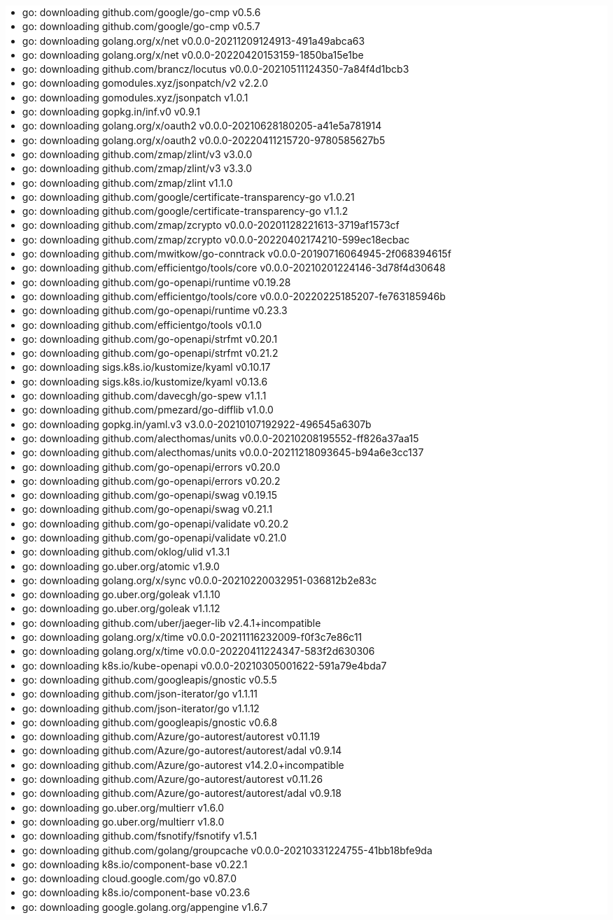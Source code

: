 - go: downloading github.com/google/go-cmp v0.5.6
- go: downloading github.com/google/go-cmp v0.5.7
- go: downloading golang.org/x/net v0.0.0-20211209124913-491a49abca63
- go: downloading golang.org/x/net v0.0.0-20220420153159-1850ba15e1be
- go: downloading github.com/brancz/locutus v0.0.0-20210511124350-7a84f4d1bcb3
- go: downloading gomodules.xyz/jsonpatch/v2 v2.2.0
- go: downloading gomodules.xyz/jsonpatch v1.0.1
- go: downloading gopkg.in/inf.v0 v0.9.1
- go: downloading golang.org/x/oauth2 v0.0.0-20210628180205-a41e5a781914
- go: downloading golang.org/x/oauth2 v0.0.0-20220411215720-9780585627b5
- go: downloading github.com/zmap/zlint/v3 v3.0.0
- go: downloading github.com/zmap/zlint/v3 v3.3.0
- go: downloading github.com/zmap/zlint v1.1.0
- go: downloading github.com/google/certificate-transparency-go v1.0.21
- go: downloading github.com/google/certificate-transparency-go v1.1.2
- go: downloading github.com/zmap/zcrypto v0.0.0-20201128221613-3719af1573cf
- go: downloading github.com/zmap/zcrypto v0.0.0-20220402174210-599ec18ecbac
- go: downloading github.com/mwitkow/go-conntrack v0.0.0-20190716064945-2f068394615f
- go: downloading github.com/efficientgo/tools/core v0.0.0-20210201224146-3d78f4d30648
- go: downloading github.com/go-openapi/runtime v0.19.28
- go: downloading github.com/efficientgo/tools/core v0.0.0-20220225185207-fe763185946b
- go: downloading github.com/go-openapi/runtime v0.23.3
- go: downloading github.com/efficientgo/tools v0.1.0
- go: downloading github.com/go-openapi/strfmt v0.20.1
- go: downloading github.com/go-openapi/strfmt v0.21.2
- go: downloading sigs.k8s.io/kustomize/kyaml v0.10.17
- go: downloading sigs.k8s.io/kustomize/kyaml v0.13.6
- go: downloading github.com/davecgh/go-spew v1.1.1
- go: downloading github.com/pmezard/go-difflib v1.0.0
- go: downloading gopkg.in/yaml.v3 v3.0.0-20210107192922-496545a6307b
- go: downloading github.com/alecthomas/units v0.0.0-20210208195552-ff826a37aa15
- go: downloading github.com/alecthomas/units v0.0.0-20211218093645-b94a6e3cc137
- go: downloading github.com/go-openapi/errors v0.20.0
- go: downloading github.com/go-openapi/errors v0.20.2
- go: downloading github.com/go-openapi/swag v0.19.15
- go: downloading github.com/go-openapi/swag v0.21.1
- go: downloading github.com/go-openapi/validate v0.20.2
- go: downloading github.com/go-openapi/validate v0.21.0
- go: downloading github.com/oklog/ulid v1.3.1
- go: downloading go.uber.org/atomic v1.9.0
- go: downloading golang.org/x/sync v0.0.0-20210220032951-036812b2e83c
- go: downloading go.uber.org/goleak v1.1.10
- go: downloading go.uber.org/goleak v1.1.12
- go: downloading github.com/uber/jaeger-lib v2.4.1+incompatible
- go: downloading golang.org/x/time v0.0.0-20211116232009-f0f3c7e86c11
- go: downloading golang.org/x/time v0.0.0-20220411224347-583f2d630306
- go: downloading k8s.io/kube-openapi v0.0.0-20210305001622-591a79e4bda7
- go: downloading github.com/googleapis/gnostic v0.5.5
- go: downloading github.com/json-iterator/go v1.1.11
- go: downloading github.com/json-iterator/go v1.1.12
- go: downloading github.com/googleapis/gnostic v0.6.8
- go: downloading github.com/Azure/go-autorest/autorest v0.11.19
- go: downloading github.com/Azure/go-autorest/autorest/adal v0.9.14
- go: downloading github.com/Azure/go-autorest v14.2.0+incompatible
- go: downloading github.com/Azure/go-autorest/autorest v0.11.26
- go: downloading github.com/Azure/go-autorest/autorest/adal v0.9.18
- go: downloading go.uber.org/multierr v1.6.0
- go: downloading go.uber.org/multierr v1.8.0
- go: downloading github.com/fsnotify/fsnotify v1.5.1
- go: downloading github.com/golang/groupcache v0.0.0-20210331224755-41bb18bfe9da
- go: downloading k8s.io/component-base v0.22.1
- go: downloading cloud.google.com/go v0.87.0
- go: downloading k8s.io/component-base v0.23.6
- go: downloading google.golang.org/appengine v1.6.7